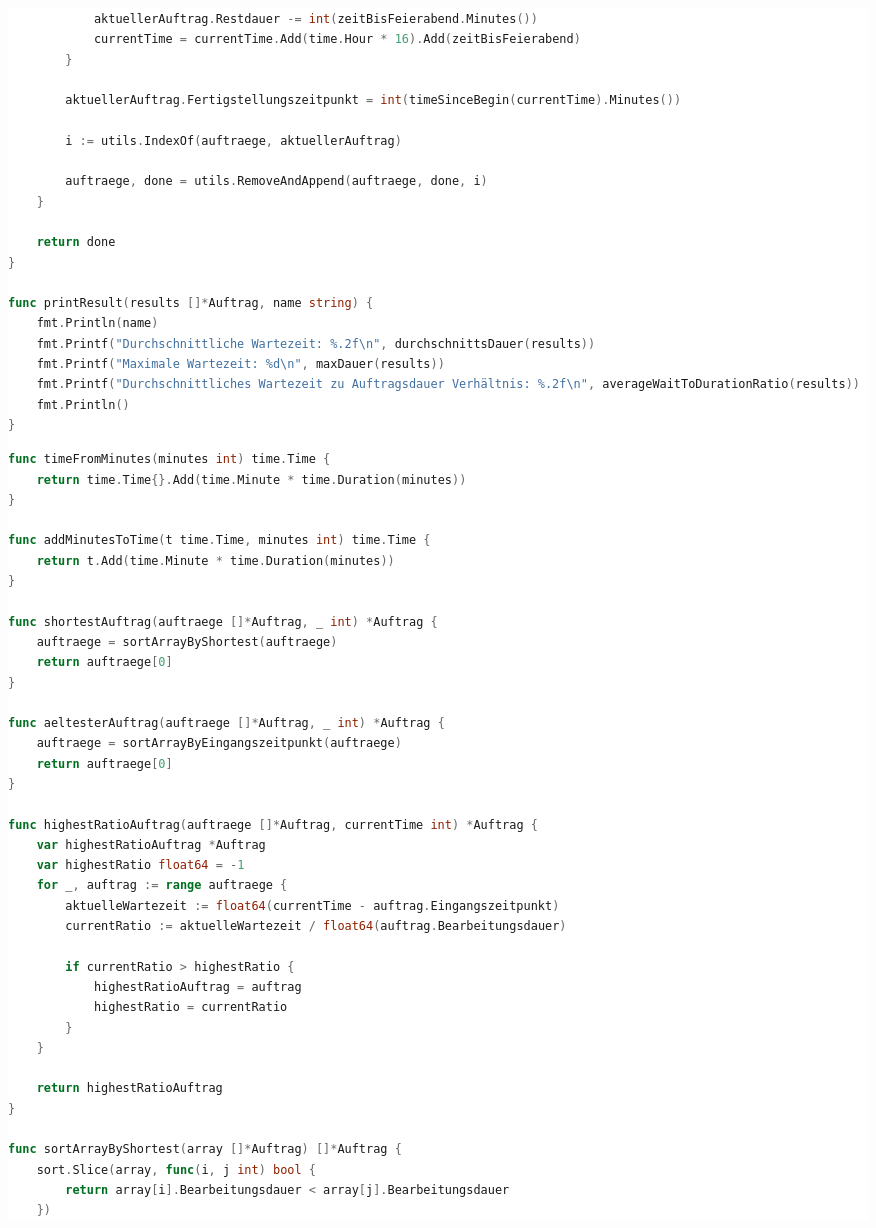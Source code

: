 ```go
			aktuellerAuftrag.Restdauer -= int(zeitBisFeierabend.Minutes())
			currentTime = currentTime.Add(time.Hour * 16).Add(zeitBisFeierabend)
		}

		aktuellerAuftrag.Fertigstellungszeitpunkt = int(timeSinceBegin(currentTime).Minutes())

		i := utils.IndexOf(auftraege, aktuellerAuftrag)

		auftraege, done = utils.RemoveAndAppend(auftraege, done, i)
	}

	return done
}

func printResult(results []*Auftrag, name string) {
	fmt.Println(name)
	fmt.Printf("Durchschnittliche Wartezeit: %.2f\n", durchschnittsDauer(results))
	fmt.Printf("Maximale Wartezeit: %d\n", maxDauer(results))
	fmt.Printf("Durchschnittliches Wartezeit zu Auftragsdauer Verhältnis: %.2f\n", averageWaitToDurationRatio(results))
	fmt.Println()
}

```

```go
func timeFromMinutes(minutes int) time.Time {
	return time.Time{}.Add(time.Minute * time.Duration(minutes))
}

func addMinutesToTime(t time.Time, minutes int) time.Time {
	return t.Add(time.Minute * time.Duration(minutes))
}

func shortestAuftrag(auftraege []*Auftrag, _ int) *Auftrag {
	auftraege = sortArrayByShortest(auftraege)
	return auftraege[0]
}

func aeltesterAuftrag(auftraege []*Auftrag, _ int) *Auftrag {
	auftraege = sortArrayByEingangszeitpunkt(auftraege)
	return auftraege[0]
}

func highestRatioAuftrag(auftraege []*Auftrag, currentTime int) *Auftrag {
	var highestRatioAuftrag *Auftrag
	var highestRatio float64 = -1
	for _, auftrag := range auftraege {
		aktuelleWartezeit := float64(currentTime - auftrag.Eingangszeitpunkt)
		currentRatio := aktuelleWartezeit / float64(auftrag.Bearbeitungsdauer)

		if currentRatio > highestRatio {
			highestRatioAuftrag = auftrag
			highestRatio = currentRatio
		}
	}

	return highestRatioAuftrag
}

func sortArrayByShortest(array []*Auftrag) []*Auftrag {
	sort.Slice(array, func(i, j int) bool {
		return array[i].Bearbeitungsdauer < array[j].Bearbeitungsdauer
	})
```